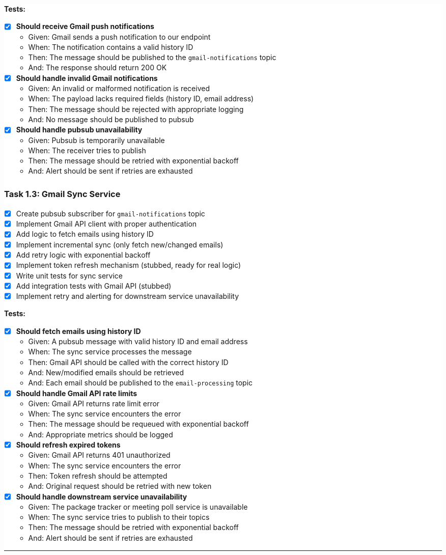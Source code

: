 **Tests:**
- [x] **Should receive Gmail push notifications**
  - Given: Gmail sends a push notification to our endpoint
  - When: The notification contains a valid history ID
  - Then: The message should be published to the `gmail-notifications` topic
  - And: The response should return 200 OK
- [x] **Should handle invalid Gmail notifications**
  - Given: An invalid or malformed notification is received
  - When: The payload lacks required fields (history ID, email address)
  - Then: The message should be rejected with appropriate logging
  - And: No message should be published to pubsub
- [x] **Should handle pubsub unavailability**
  - Given: Pubsub is temporarily unavailable
  - When: The receiver tries to publish
  - Then: The message should be retried with exponential backoff
  - And: Alert should be sent if retries are exhausted

### Task 1.3: Gmail Sync Service
- [x] Create pubsub subscriber for `gmail-notifications` topic
- [x] Implement Gmail API client with proper authentication
- [x] Add logic to fetch emails using history ID
- [x] Implement incremental sync (only fetch new/changed emails)
- [x] Add retry logic with exponential backoff
- [x] Implement token refresh mechanism (stubbed, ready for real logic)
- [x] Write unit tests for sync service
- [x] Add integration tests with Gmail API (stubbed)
- [x] Implement retry and alerting for downstream service unavailability

**Tests:**
- [x] **Should fetch emails using history ID**
  - Given: A pubsub message with valid history ID and email address
  - When: The sync service processes the message
  - Then: Gmail API should be called with the correct history ID
  - And: New/modified emails should be retrieved
  - And: Each email should be published to the `email-processing` topic
- [x] **Should handle Gmail API rate limits**
  - Given: Gmail API returns rate limit error
  - When: The sync service encounters the error
  - Then: The message should be requeued with exponential backoff
  - And: Appropriate metrics should be logged
- [x] **Should refresh expired tokens**
  - Given: Gmail API returns 401 unauthorized
  - When: The sync service encounters the error
  - Then: Token refresh should be attempted
  - And: Original request should be retried with new token
- [x] **Should handle downstream service unavailability**
  - Given: The package tracker or meeting poll service is unavailable
  - When: The sync service tries to publish to their topics
  - Then: The message should be retried with exponential backoff
  - And: Alert should be sent if retries are exhausted

---
